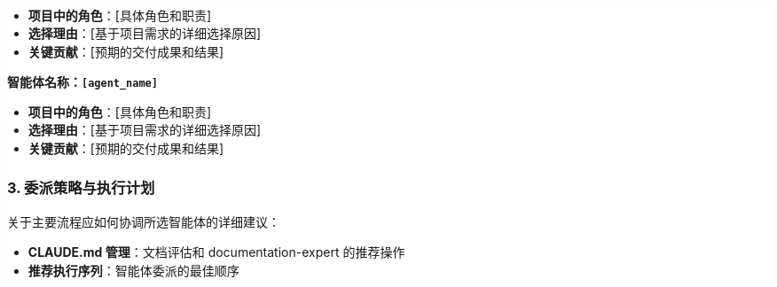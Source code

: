 - **项目中的角色**：[具体角色和职责]
- **选择理由**：[基于项目需求的详细选择原因]
- **关键贡献**：[预期的交付成果和结果]

**智能体名称：`[agent_name]`**

- **项目中的角色**：[具体角色和职责]
- **选择理由**：[基于项目需求的详细选择原因]
- **关键贡献**：[预期的交付成果和结果]

### 3. 委派策略与执行计划

关于主要流程应如何协调所选智能体的详细建议：

- **CLAUDE.md 管理**：文档评估和 documentation-expert 的推荐操作
- **推荐执行序列**：智能体委派的最佳顺序